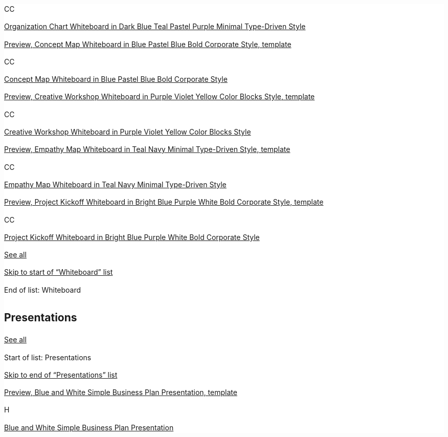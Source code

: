 CC

[Organization Chart Whiteboard in Dark Blue Teal Pastel Purple Minimal Type-Driven Style](https://www.canva.com/templates/EAGrgB-514o-organization-chart-whiteboard-in-dark-blue-teal-pastel-purple-minimal-type-driven-style/)

[Preview, Concept Map Whiteboard in Blue Pastel Blue Bold Corporate Style, template](https://www.canva.com/templates/EAGrgP8KuT8-concept-map-whiteboard-in-blue-pastel-blue-bold-corporate-style/)

CC

[Concept Map Whiteboard in Blue Pastel Blue Bold Corporate Style](https://www.canva.com/templates/EAGrgP8KuT8-concept-map-whiteboard-in-blue-pastel-blue-bold-corporate-style/)

[Preview, Creative Workshop Whiteboard in Purple Violet Yellow Color Blocks Style, template](https://www.canva.com/templates/EAGrf-KN3LI-creative-workshop-whiteboard-in-purple-violet-yellow-color-blocks-style/)

CC

[Creative Workshop Whiteboard in Purple Violet Yellow Color Blocks Style](https://www.canva.com/templates/EAGrf-KN3LI-creative-workshop-whiteboard-in-purple-violet-yellow-color-blocks-style/)

[Preview, Empathy Map Whiteboard in Teal Navy Minimal Type-Driven Style, template](https://www.canva.com/templates/EAGrgPuNGy0-empathy-map-whiteboard-in-teal-navy-minimal-type-driven-style/)

CC

[Empathy Map Whiteboard in Teal Navy Minimal Type-Driven Style](https://www.canva.com/templates/EAGrgPuNGy0-empathy-map-whiteboard-in-teal-navy-minimal-type-driven-style/)

[Preview, Project Kickoff Whiteboard in Bright Blue Purple White Bold Corporate Style, template](https://www.canva.com/templates/EAGrgL4Czdg-project-kickoff-whiteboard-in-bright-blue-purple-white-bold-corporate-style/)

CC

[Project Kickoff Whiteboard in Bright Blue Purple White Bold Corporate Style](https://www.canva.com/templates/EAGrgL4Czdg-project-kickoff-whiteboard-in-bright-blue-purple-white-bold-corporate-style/)

[See all](https://www.canva.com/online-whiteboard/templates/)

[Skip to start of “Whiteboard” list](https://www.canva.com/templates/)

End of list: Whiteboard

## Presentations

[See all](https://www.canva.com/presentations/templates/)

Start of list: Presentations

[Skip to end of “Presentations” list](https://www.canva.com/templates/)

[Preview, Blue and White Simple Business Plan Presentation, template](https://www.canva.com/templates/EAGM5hAStAw-blue-and-white-simple-business-plan-presentation/)

H

[Blue and White Simple Business Plan Presentation](https://www.canva.com/templates/EAGM5hAStAw-blue-and-white-simple-business-plan-presentation/)
